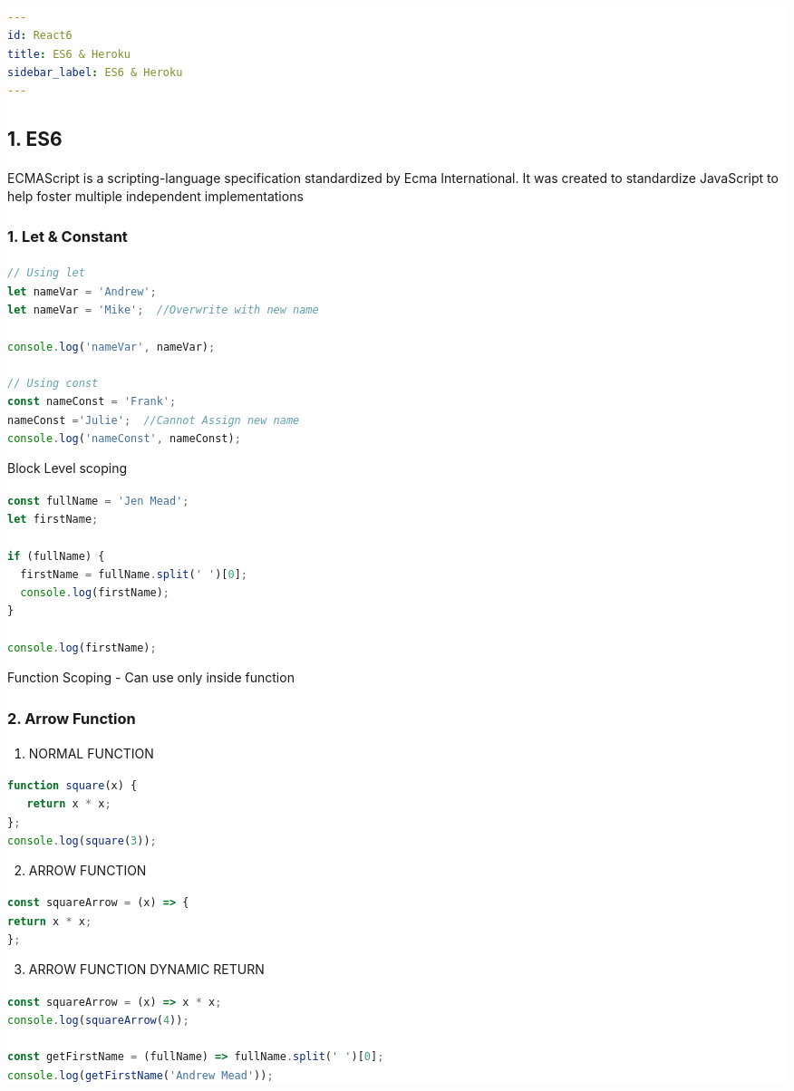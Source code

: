 ```yaml
---
id: React6
title: ES6 & Heroku
sidebar_label: ES6 & Heroku
---
```

## 1. ES6
ECMAScript is a scripting-language specification standardized by Ecma International. It was created to standardize JavaScript to help foster multiple independent implementations

### 1. Let & Constant
``` javascript 
// Using let
let nameVar = 'Andrew';
let nameVar = 'Mike';  //Overwrite with new name

console.log('nameVar', nameVar);

// Using const
const nameConst = 'Frank';
nameConst ='Julie';  //Cannot Assign new name
console.log('nameConst', nameConst);
```

Block Level scoping
``` javascript 
const fullName = 'Jen Mead';
let firstName;

if (fullName) {
  firstName = fullName.split(' ')[0];
  console.log(firstName);
}

console.log(firstName);
```
Function Scoping - Can use only inside function 

### 2. Arrow Function
1. NORMAL FUNCTION
``` javascript 
function square(x) {
   return x * x;
};
console.log(square(3));
```
2. ARROW FUNCTION
``` javascript
const squareArrow = (x) => {
return x * x;
};
```
3. ARROW FUNCTION DYNAMIC RETURN
``` javascript 
const squareArrow = (x) => x * x;
console.log(squareArrow(4));

const getFirstName = (fullName) => fullName.split(' ')[0];
console.log(getFirstName('Andrew Mead'));
```
